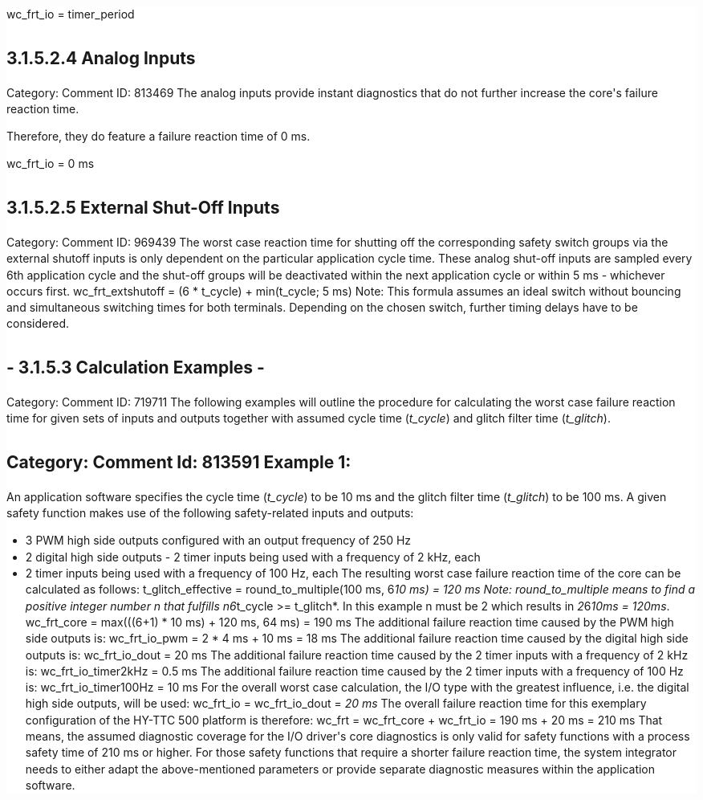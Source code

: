 wc_frt_io = timer_period

## 3.1.5.2.4 Analog Inputs

Category: Comment ID: 813469 The analog inputs provide instant diagnostics that do not further increase the core's failure reaction time. 

Therefore, they do feature a failure reaction time of 0 ms.

wc_frt_io = 0 ms

## 3.1.5.2.5 External Shut-Off Inputs

Category: Comment ID: 969439 The worst case reaction time for shutting off the corresponding safety switch groups via the external shutoff inputs is only dependent on the particular application cycle time. These analog shut-off inputs are sampled every 6th application cycle and the shut-off groups will be deactivated within the next application cycle or within 5 ms - whichever occurs first. wc_frt_extshutoff = (6 * t_cycle) + min(t_cycle; 5 ms)
Note: This formula assumes an ideal switch without bouncing and simultaneous switching times for both terminals. Depending on the chosen switch, further timing delays have to be considered.

## - 3.1.5.3 Calculation Examples -

Category: Comment ID: 719711 The following examples will outline the procedure for calculating the worst case failure reaction time for given sets of inputs and outputs together with assumed cycle time (*t_cycle*) and glitch filter time (*t_glitch*).

## Category: Comment Id: 813591 Example 1:

An application software specifies the cycle time (*t_cycle*) to be 10 ms and the glitch filter time (*t_glitch*) to be 100 ms. A given safety function makes use of the following safety-related inputs and outputs: 
- 3 PWM high side outputs configured with an output frequency of 250 Hz 
- 2 digital high side outputs - 2 timer inputs being used with a frequency of 2 kHz, each 
- 2 timer inputs being used with a frequency of 100 Hz, each The resulting worst case failure reaction time of the core can be calculated as follows:
t_glitch_effective = round_to_multiple(100 ms, 6*10 ms) = 120 ms Note: *round_to_multiple* means to find a positive integer number n that fulfills *n*6*t_cycle >= t_glitch*. In this example n must be 2 which results in *2*6*10ms = 120ms*. wc_frt_core = max(((6+1) * 10 ms) + 120 ms, 64 ms) = 190 ms The additional failure reaction time caused by the PWM high side outputs is: wc_frt_io_pwm = 2 * 4 ms + 10 ms = 18 ms The additional failure reaction time caused by the digital high side outputs is: wc_frt_io_dout = 20 ms The additional failure reaction time caused by the 2 timer inputs with a frequency of 2 kHz is:
wc_frt_io_timer2kHz = 0.5 ms The additional failure reaction time caused by the 2 timer inputs with a frequency of 100 Hz is:
wc_frt_io_timer100Hz = 10 ms For the overall worst case calculation, the I/O type with the greatest influence, i.e. the digital high side outputs, will be used: wc_frt_io = wc_frt_io_dout = *20 ms* The overall failure reaction time for this exemplary configuration of the HY-TTC 500 platform is therefore:
wc_frt = wc_frt_core + wc_frt_io = 190 ms + 20 ms = 210 ms That means, the assumed diagnostic coverage for the I/O driver's core diagnostics is only valid for safety functions with a process safety time of 210 ms or higher. For those safety functions that require a shorter failure reaction time, the system integrator needs to either adapt the above-mentioned parameters or provide separate diagnostic measures within the application software.
